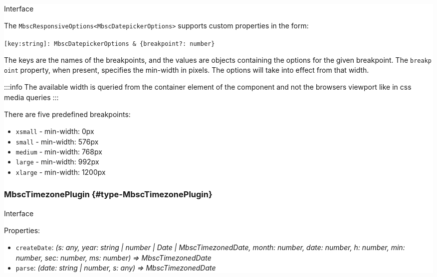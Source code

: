 Interface


The `MbscResponsiveOptions<MbscDatepickerOptions>` supports custom properties in the form:
```
[key:string]: MbscDatepickerOptions & {breakpoint?: number}
```
The keys are the names of the breakpoints, and the values are objects containing the options for the given breakpoint.
The `breakpoint` property, when present, specifies the min-width in pixels. The options will take into effect from that width.

:::info
The available width is queried from the container element of the component and not the browsers viewport like in css media queries
:::

There are five predefined breakpoints:

- `xsmall` - min-width: 0px
- `small` - min-width: 576px
- `medium` - min-width: 768px
- `large` - min-width: 992px
- `xlarge` - min-width: 1200px

### MbscTimezonePlugin {#type-MbscTimezonePlugin}

Interface

Properties:
 - `createDate`: *(s: any, year: string &#124; number &#124; Date &#124; MbscTimezonedDate, month: number, date: number, h: number, min: number, sec: number, ms: number) => MbscTimezonedDate* 
 - `parse`: *(date: string &#124; number, s: any) => MbscTimezonedDate* 

